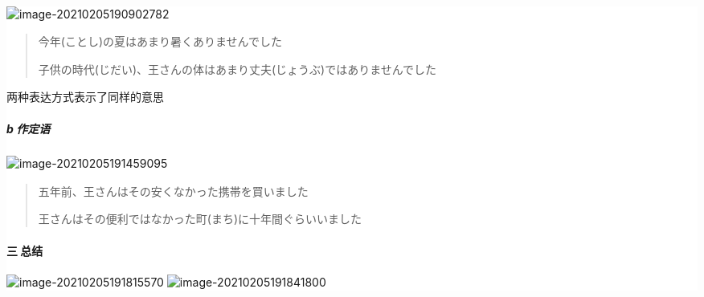 <img src="https://raw.githubusercontent.com/dfy777/japanese-study-imgstore/main/grammar/image-20210205190902782.png" alt="image-20210205190902782" width="67%" />

> 今年(ことし)の夏はあまり暑くありませんでした
>
> 子供の時代(じだい)、王さんの体はあまり丈夫(じょうぶ)ではありませんでした

两种表达方式表示了同样的意思

##### b 作定语

<img src="https://raw.githubusercontent.com/dfy777/japanese-study-imgstore/main/grammar/image-20210205191459095.png" alt="image-20210205191459095" width="67%" />

> 五年前、王さんはその安くなかった携帯を買いました
>
> 王さんはその便利ではなかった町(まち)に十年間ぐらいいました

#### 三 总结

<img src="https://raw.githubusercontent.com/dfy777/japanese-study-imgstore/main/grammar/image-20210205191815570.png" alt="image-20210205191815570" width="67%" />

<img src="https://raw.githubusercontent.com/dfy777/japanese-study-imgstore/main/grammar/image-20210205191841800.png" alt="image-20210205191841800" width="67%" />

